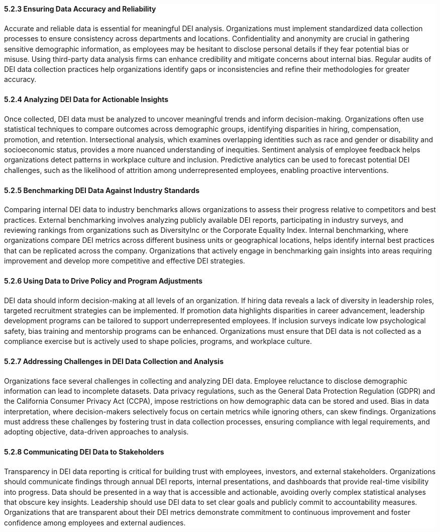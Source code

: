#### 5.2.3 Ensuring Data Accuracy and Reliability  
Accurate and reliable data is essential for meaningful DEI analysis. Organizations must implement standardized data collection processes to ensure consistency across departments and locations. Confidentiality and anonymity are crucial in gathering sensitive demographic information, as employees may be hesitant to disclose personal details if they fear potential bias or misuse. Using third-party data analysis firms can enhance credibility and mitigate concerns about internal bias. Regular audits of DEI data collection practices help organizations identify gaps or inconsistencies and refine their methodologies for greater accuracy.  

#### 5.2.4 Analyzing DEI Data for Actionable Insights  
Once collected, DEI data must be analyzed to uncover meaningful trends and inform decision-making. Organizations often use statistical techniques to compare outcomes across demographic groups, identifying disparities in hiring, compensation, promotion, and retention. Intersectional analysis, which examines overlapping identities such as race and gender or disability and socioeconomic status, provides a more nuanced understanding of inequities. Sentiment analysis of employee feedback helps organizations detect patterns in workplace culture and inclusion. Predictive analytics can be used to forecast potential DEI challenges, such as the likelihood of attrition among underrepresented employees, enabling proactive interventions.  

#### 5.2.5 Benchmarking DEI Data Against Industry Standards  
Comparing internal DEI data to industry benchmarks allows organizations to assess their progress relative to competitors and best practices. External benchmarking involves analyzing publicly available DEI reports, participating in industry surveys, and reviewing rankings from organizations such as DiversityInc or the Corporate Equality Index. Internal benchmarking, where organizations compare DEI metrics across different business units or geographical locations, helps identify internal best practices that can be replicated across the company. Organizations that actively engage in benchmarking gain insights into areas requiring improvement and develop more competitive and effective DEI strategies.  

#### 5.2.6 Using Data to Drive Policy and Program Adjustments  
DEI data should inform decision-making at all levels of an organization. If hiring data reveals a lack of diversity in leadership roles, targeted recruitment strategies can be implemented. If promotion data highlights disparities in career advancement, leadership development programs can be tailored to support underrepresented employees. If inclusion surveys indicate low psychological safety, bias training and mentorship programs can be enhanced. Organizations must ensure that DEI data is not collected as a compliance exercise but is actively used to shape policies, programs, and workplace culture.  

#### 5.2.7 Addressing Challenges in DEI Data Collection and Analysis  
Organizations face several challenges in collecting and analyzing DEI data. Employee reluctance to disclose demographic information can lead to incomplete datasets. Data privacy regulations, such as the General Data Protection Regulation (GDPR) and the California Consumer Privacy Act (CCPA), impose restrictions on how demographic data can be stored and used. Bias in data interpretation, where decision-makers selectively focus on certain metrics while ignoring others, can skew findings. Organizations must address these challenges by fostering trust in data collection processes, ensuring compliance with legal requirements, and adopting objective, data-driven approaches to analysis.  

#### 5.2.8 Communicating DEI Data to Stakeholders  
Transparency in DEI data reporting is critical for building trust with employees, investors, and external stakeholders. Organizations should communicate findings through annual DEI reports, internal presentations, and dashboards that provide real-time visibility into progress. Data should be presented in a way that is accessible and actionable, avoiding overly complex statistical analyses that obscure key insights. Leadership should use DEI data to set clear goals and publicly commit to accountability measures. Organizations that are transparent about their DEI metrics demonstrate commitment to continuous improvement and foster confidence among employees and external audiences.  
